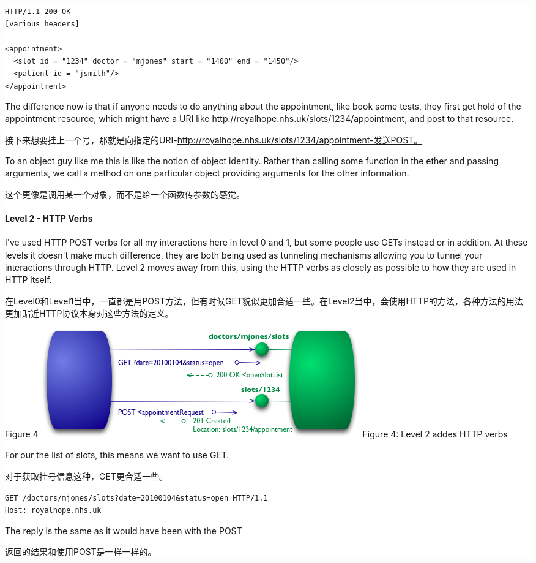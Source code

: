 ```
HTTP/1.1 200 OK
[various headers]

<appointment>
  <slot id = "1234" doctor = "mjones" start = "1400" end = "1450"/>
  <patient id = "jsmith"/>
</appointment>
```

The difference now is that if anyone needs to do anything about the appointment, like book some tests, they first get hold of the appointment resource, which might have a URI like http://royalhope.nhs.uk/slots/1234/appointment, and post to that resource.

接下来想要挂上一个号，那就是向指定的URI-http://royalhope.nhs.uk/slots/1234/appointment-发送POST。

To an object guy like me this is like the notion of object identity. Rather than calling some function in the ether and passing arguments, we call a method on one particular object providing arguments for the other information.

这个更像是调用某一个对象，而不是给一个函数传参数的感觉。

#### Level 2 - HTTP Verbs

I've used HTTP POST verbs for all my interactions here in level 0 and 1, but some people use GETs instead or in addition. At these levels it doesn't make much difference, they are both being used as tunneling mechanisms allowing you to tunnel your interactions through HTTP. Level 2 moves away from this, using the HTTP verbs as closely as possible to how they are used in HTTP itself.

在Level0和Level1当中，一直都是用POST方法，但有时候GET貌似更加合适一些。在Level2当中，会使用HTTP的方法，各种方法的用法更加贴近HTTP协议本身对这些方法的定义。

Figure 4
![](/images/Network/level2.png)
Figure 4: Level 2 addes HTTP verbs

For our the list of slots, this means we want to use GET.

对于获取挂号信息这种，GET更合适一些。

```
GET /doctors/mjones/slots?date=20100104&status=open HTTP/1.1
Host: royalhope.nhs.uk
```

The reply is the same as it would have been with the POST

返回的结果和使用POST是一样一样的。
